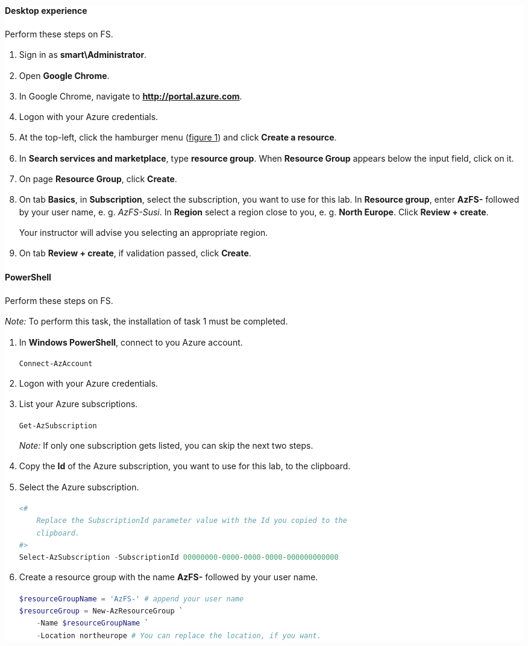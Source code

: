 #### Desktop experience

Perform these steps on FS.

1. Sign in as **smart\Administrator**.
1. Open **Google Chrome**.
1. In Google Chrome, navigate to **http://portal.azure.com**.
1. Logon with your Azure credentials.
1. At the top-left, click the hamburger menu ([figure 1]) and click **Create a resource**.
1. In **Search services and marketplace**, type **resource group**. When **Resource Group** appears below the input field, click on it.
1. On page **Resource Group**, click **Create**.
1. On tab **Basics**, in **Subscription**, select the subscription, you want to use for this lab. In **Resource group**, enter **AzFS-** followed by your user name, e. g. *AzFS-Susi*. In **Region** select a region close to you, e. g. **North Europe**. Click **Review + create**.

    Your instructor will advise you selecting an appropriate region.

1. On tab **Review + create**, if validation passed, click **Create**.

#### PowerShell

Perform these steps on FS.

*Note:* To perform this task, the installation of task 1 must be completed.

1. In **Windows PowerShell**, connect to you Azure account.

    ````powershell
    Connect-AzAccount
    ````

1. Logon with your Azure credentials.
1. List your Azure subscriptions.

    ````powershell
    Get-AzSubscription
    ````

    *Note:* If only one subscription gets listed, you can skip the next two steps.

1. Copy the **Id** of the Azure subscription, you want to use for this lab, to the clipboard.
1. Select the Azure subscription.

    ````powershell
    <# 
        Replace the SubscriptionId parameter value with the Id you copied to the
        clipboard.
    #>
    Select-AzSubscription -SubscriptionId 00000000-0000-0000-0000-000000000000
    ````

1. Create a resource group with the name **AzFS-** followed by your user name.

    ````powershell
    $resourceGroupName = 'AzFS-' # append your user name
    $resourceGroup = New-AzResourceGroup `
        -Name $resourceGroupName `
        -Location northeurope # You can replace the location, if you want.
    ````


[figure 1]: images/Azure-hamburger-menu.png